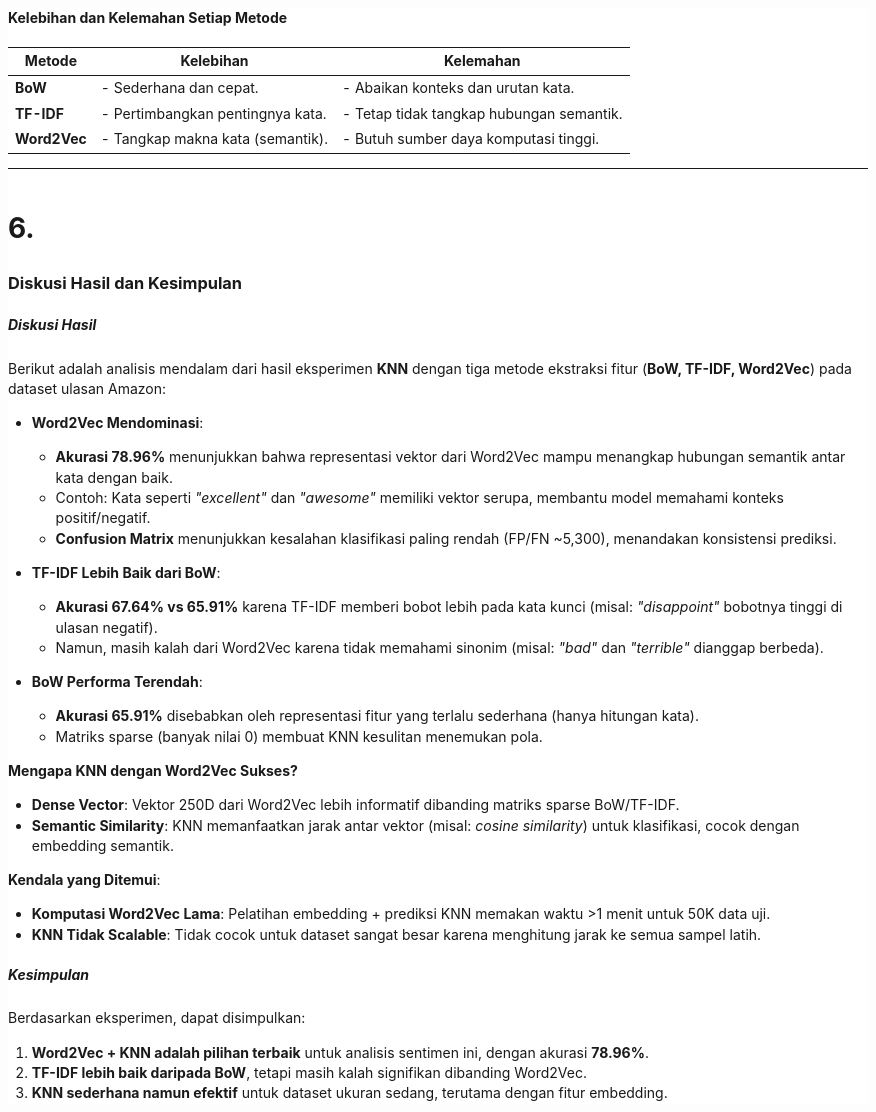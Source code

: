#### **Kelebihan dan Kelemahan Setiap Metode**  

| Metode       | Kelebihan                        | Kelemahan                                |
| ------------ | -------------------------------- | ---------------------------------------- |
| **BoW**      | - Sederhana dan cepat.           | - Abaikan konteks dan urutan kata.       |
| **TF-IDF**   | - Pertimbangkan pentingnya kata. | - Tetap tidak tangkap hubungan semantik. |
| **Word2Vec** | - Tangkap makna kata (semantik). | - Butuh sumber daya komputasi tinggi.    |


---
# 6.
### **Diskusi Hasil dan Kesimpulan**  

##### **Diskusi Hasil**  
Berikut adalah analisis mendalam dari hasil eksperimen **KNN** dengan tiga metode ekstraksi fitur (**BoW, TF-IDF, Word2Vec**) pada dataset ulasan Amazon:  

- **Word2Vec Mendominasi**:  
    - **Akurasi 78.96%** menunjukkan bahwa representasi vektor dari Word2Vec mampu menangkap hubungan semantik antar kata dengan baik.  
    - Contoh: Kata seperti *"excellent"* dan *"awesome"* memiliki vektor serupa, membantu model memahami konteks positif/negatif.  
    - **Confusion Matrix** menunjukkan kesalahan klasifikasi paling rendah (FP/FN ~5,300), menandakan konsistensi prediksi.  

- **TF-IDF Lebih Baik dari BoW**:  
    - **Akurasi 67.64% vs 65.91%** karena TF-IDF memberi bobot lebih pada kata kunci (misal: *"disappoint"* bobotnya tinggi di ulasan negatif).  
    - Namun, masih kalah dari Word2Vec karena tidak memahami sinonim (misal: *"bad"* dan *"terrible"* dianggap berbeda).  

- **BoW Performa Terendah**:  
    - **Akurasi 65.91%** disebabkan oleh representasi fitur yang terlalu sederhana (hanya hitungan kata).  
    - Matriks sparse (banyak nilai 0) membuat KNN kesulitan menemukan pola.  

**Mengapa KNN dengan Word2Vec Sukses?**  
- **Dense Vector**: Vektor 250D dari Word2Vec lebih informatif dibanding matriks sparse BoW/TF-IDF.  
- **Semantic Similarity**: KNN memanfaatkan jarak antar vektor (misal: *cosine similarity*) untuk klasifikasi, cocok dengan embedding semantik.  

**Kendala yang Ditemui**:  
- **Komputasi Word2Vec Lama**: Pelatihan embedding + prediksi KNN memakan waktu >1 menit untuk 50K data uji.  
- **KNN Tidak Scalable**: Tidak cocok untuk dataset sangat besar karena menghitung jarak ke semua sampel latih.  

##### **Kesimpulan**  
Berdasarkan eksperimen, dapat disimpulkan:  
1. **Word2Vec + KNN adalah pilihan terbaik** untuk analisis sentimen ini, dengan akurasi **78.96%**.  
2. **TF-IDF lebih baik daripada BoW**, tetapi masih kalah signifikan dibanding Word2Vec.  
3. **KNN sederhana namun efektif** untuk dataset ukuran sedang, terutama dengan fitur embedding.

